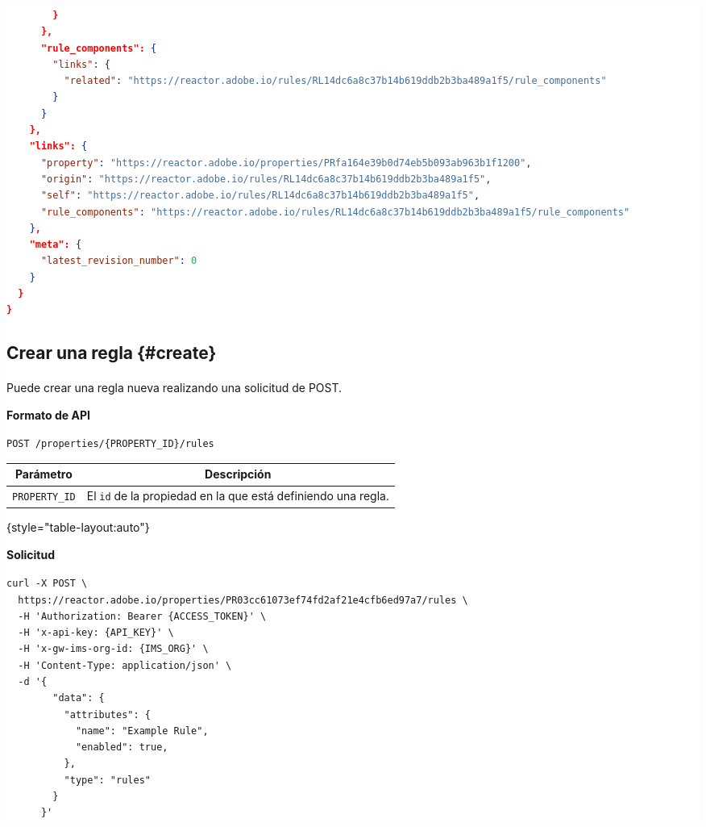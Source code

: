 ```json
        }
      },
      "rule_components": {
        "links": {
          "related": "https://reactor.adobe.io/rules/RL14dc6a8c37b14b619ddb2b3ba489a1f5/rule_components"
        }
      }
    },
    "links": {
      "property": "https://reactor.adobe.io/properties/PRfa164e39b0d74eb5b093ab963b1f1200",
      "origin": "https://reactor.adobe.io/rules/RL14dc6a8c37b14b619ddb2b3ba489a1f5",
      "self": "https://reactor.adobe.io/rules/RL14dc6a8c37b14b619ddb2b3ba489a1f5",
      "rule_components": "https://reactor.adobe.io/rules/RL14dc6a8c37b14b619ddb2b3ba489a1f5/rule_components"
    },
    "meta": {
      "latest_revision_number": 0
    }
  }
}
```

## Crear una regla {#create}

Puede crear una regla nueva realizando una solicitud de POST.

**Formato de API**

```http
POST /properties/{PROPERTY_ID}/rules
```

| Parámetro | Descripción |
| --- | --- |
| `PROPERTY_ID` | El `id` de la propiedad en la que está definiendo una regla. |

{style=&quot;table-layout:auto&quot;}

**Solicitud**

```shell
curl -X POST \
  https://reactor.adobe.io/properties/PR03cc61073ef74fd2af21e4cfb6ed97a7/rules \
  -H 'Authorization: Bearer {ACCESS_TOKEN}' \
  -H 'x-api-key: {API_KEY}' \
  -H 'x-gw-ims-org-id: {IMS_ORG}' \
  -H 'Content-Type: application/json' \
  -d '{
        "data": {
          "attributes": {
            "name": "Example Rule",
            "enabled": true,
          },
          "type": "rules"
        }
      }'
```
